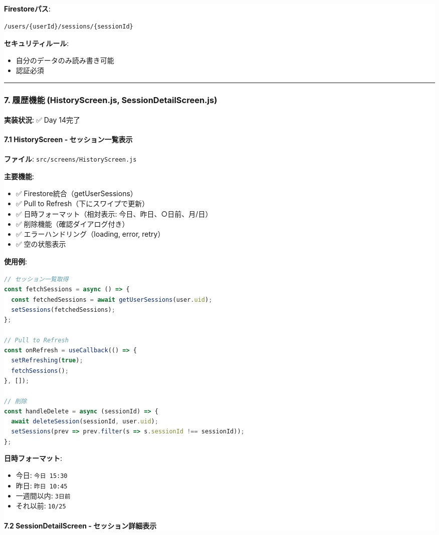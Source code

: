 **Firestoreパス**:
```
/users/{userId}/sessions/{sessionId}
```

**セキュリティルール**:
- 自分のデータのみ読み書き可能
- 認証必須

---

### **7. 履歴機能 (HistoryScreen.js, SessionDetailScreen.js)**

**実装状況**: ✅ Day 14完了

#### **7.1 HistoryScreen - セッション一覧表示**

**ファイル**: `src/screens/HistoryScreen.js`

**主要機能**:
- ✅ Firestore統合（getUserSessions）
- ✅ Pull to Refresh（下にスワイプで更新）
- ✅ 日時フォーマット（相対表示: 今日、昨日、○日前、月/日）
- ✅ 削除機能（確認ダイアログ付き）
- ✅ エラーハンドリング（loading, error, retry）
- ✅ 空の状態表示

**使用例**:
```javascript
// セッション一覧取得
const fetchSessions = async () => {
  const fetchedSessions = await getUserSessions(user.uid);
  setSessions(fetchedSessions);
};

// Pull to Refresh
const onRefresh = useCallback(() => {
  setRefreshing(true);
  fetchSessions();
}, []);

// 削除
const handleDelete = async (sessionId) => {
  await deleteSession(sessionId, user.uid);
  setSessions(prev => prev.filter(s => s.sessionId !== sessionId));
};
```

**日時フォーマット**:
- 今日: `今日 15:30`
- 昨日: `昨日 10:45`
- 一週間以内: `3日前`
- それ以前: `10/25`

#### **7.2 SessionDetailScreen - セッション詳細表示**
